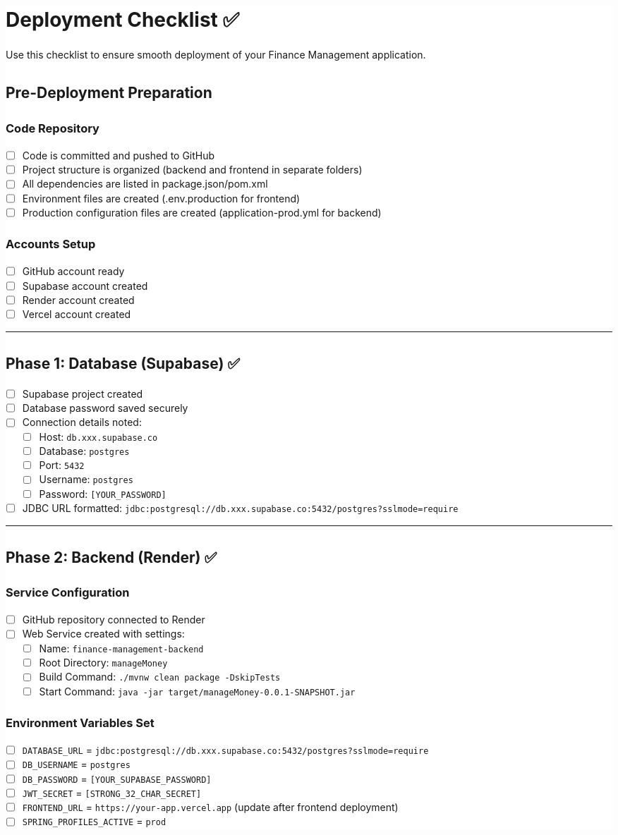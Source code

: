 # Deployment Checklist ✅

Use this checklist to ensure smooth deployment of your Finance Management application.

## Pre-Deployment Preparation

### Code Repository
- [ ] Code is committed and pushed to GitHub
- [ ] Project structure is organized (backend and frontend in separate folders)
- [ ] All dependencies are listed in package.json/pom.xml
- [ ] Environment files are created (.env.production for frontend)
- [ ] Production configuration files are created (application-prod.yml for backend)

### Accounts Setup
- [ ] GitHub account ready
- [ ] Supabase account created
- [ ] Render account created  
- [ ] Vercel account created

---

## Phase 1: Database (Supabase) ✅

- [ ] Supabase project created
- [ ] Database password saved securely
- [ ] Connection details noted:
  - [ ] Host: `db.xxx.supabase.co`
  - [ ] Database: `postgres`
  - [ ] Port: `5432`
  - [ ] Username: `postgres`
  - [ ] Password: `[YOUR_PASSWORD]`
- [ ] JDBC URL formatted: `jdbc:postgresql://db.xxx.supabase.co:5432/postgres?sslmode=require`

---

## Phase 2: Backend (Render) ✅

### Service Configuration
- [ ] GitHub repository connected to Render
- [ ] Web Service created with settings:
  - [ ] Name: `finance-management-backend`
  - [ ] Root Directory: `manageMoney`  
  - [ ] Build Command: `./mvnw clean package -DskipTests`
  - [ ] Start Command: `java -jar target/manageMoney-0.0.1-SNAPSHOT.jar`

### Environment Variables Set
- [ ] `DATABASE_URL` = `jdbc:postgresql://db.xxx.supabase.co:5432/postgres?sslmode=require`
- [ ] `DB_USERNAME` = `postgres`
- [ ] `DB_PASSWORD` = `[YOUR_SUPABASE_PASSWORD]`
- [ ] `JWT_SECRET` = `[STRONG_32_CHAR_SECRET]`
- [ ] `FRONTEND_URL` = `https://your-app.vercel.app` (update after frontend deployment)
- [ ] `SPRING_PROFILES_ACTIVE` = `prod`
